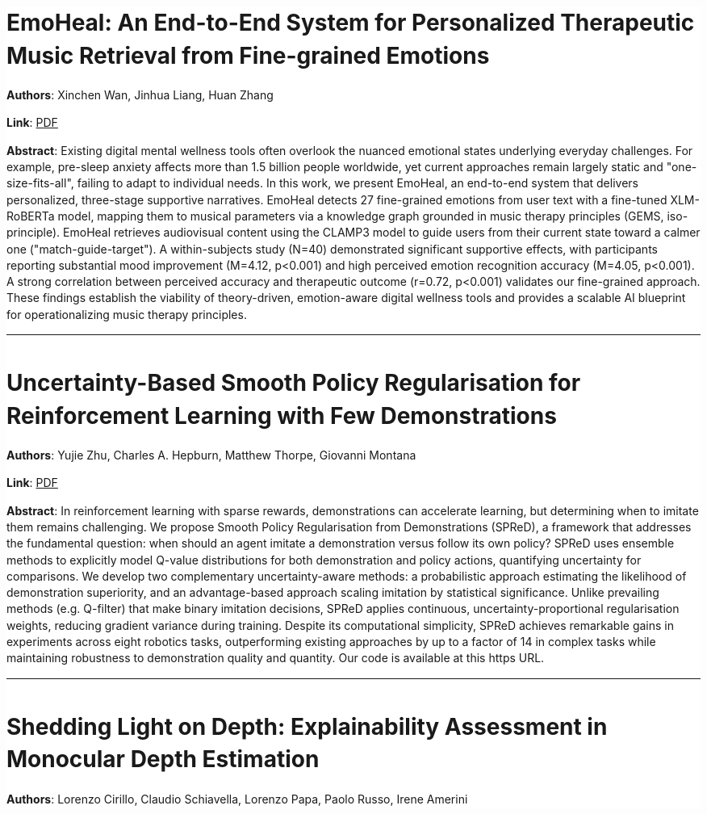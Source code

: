 # EmoHeal: An End-to-End System for Personalized Therapeutic Music Retrieval from Fine-grained Emotions 

**Authors**: Xinchen Wan, Jinhua Liang, Huan Zhang  

**Link**: [PDF](https://arxiv.org/pdf/2509.15986)  

**Abstract**: Existing digital mental wellness tools often overlook the nuanced emotional states underlying everyday challenges. For example, pre-sleep anxiety affects more than 1.5 billion people worldwide, yet current approaches remain largely static and "one-size-fits-all", failing to adapt to individual needs. In this work, we present EmoHeal, an end-to-end system that delivers personalized, three-stage supportive narratives. EmoHeal detects 27 fine-grained emotions from user text with a fine-tuned XLM-RoBERTa model, mapping them to musical parameters via a knowledge graph grounded in music therapy principles (GEMS, iso-principle). EmoHeal retrieves audiovisual content using the CLAMP3 model to guide users from their current state toward a calmer one ("match-guide-target"). A within-subjects study (N=40) demonstrated significant supportive effects, with participants reporting substantial mood improvement (M=4.12, p<0.001) and high perceived emotion recognition accuracy (M=4.05, p<0.001). A strong correlation between perceived accuracy and therapeutic outcome (r=0.72, p<0.001) validates our fine-grained approach. These findings establish the viability of theory-driven, emotion-aware digital wellness tools and provides a scalable AI blueprint for operationalizing music therapy principles. 

---
# Uncertainty-Based Smooth Policy Regularisation for Reinforcement Learning with Few Demonstrations 

**Authors**: Yujie Zhu, Charles A. Hepburn, Matthew Thorpe, Giovanni Montana  

**Link**: [PDF](https://arxiv.org/pdf/2509.15981)  

**Abstract**: In reinforcement learning with sparse rewards, demonstrations can accelerate learning, but determining when to imitate them remains challenging. We propose Smooth Policy Regularisation from Demonstrations (SPReD), a framework that addresses the fundamental question: when should an agent imitate a demonstration versus follow its own policy? SPReD uses ensemble methods to explicitly model Q-value distributions for both demonstration and policy actions, quantifying uncertainty for comparisons. We develop two complementary uncertainty-aware methods: a probabilistic approach estimating the likelihood of demonstration superiority, and an advantage-based approach scaling imitation by statistical significance. Unlike prevailing methods (e.g. Q-filter) that make binary imitation decisions, SPReD applies continuous, uncertainty-proportional regularisation weights, reducing gradient variance during training. Despite its computational simplicity, SPReD achieves remarkable gains in experiments across eight robotics tasks, outperforming existing approaches by up to a factor of 14 in complex tasks while maintaining robustness to demonstration quality and quantity. Our code is available at this https URL. 

---
# Shedding Light on Depth: Explainability Assessment in Monocular Depth Estimation 

**Authors**: Lorenzo Cirillo, Claudio Schiavella, Lorenzo Papa, Paolo Russo, Irene Amerini  
